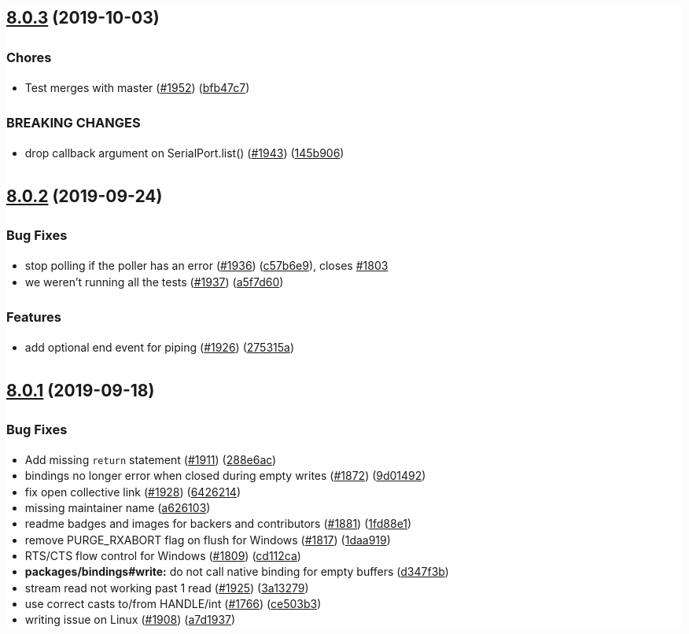 ## [8.0.3](https://github.com/serialport/node-serialport/compare/v8.0.2...v8.0.3) (2019-10-03)

### Chores

- Test merges with master ([#1952](https://github.com/serialport/node-serialport/issues/1952)) ([bfb47c7](https://github.com/serialport/node-serialport/commit/bfb47c7))

### BREAKING CHANGES

- drop callback argument on SerialPort.list() ([#1943](https://github.com/serialport/node-serialport/issues/1943)) ([145b906](https://github.com/serialport/node-serialport/commit/145b906))

## [8.0.2](https://github.com/serialport/node-serialport/compare/v8.0.1...v8.0.2) (2019-09-24)

### Bug Fixes

- stop polling if the poller has an error ([#1936](https://github.com/serialport/node-serialport/issues/1936)) ([c57b6e9](https://github.com/serialport/node-serialport/commit/c57b6e9)), closes [#1803](https://github.com/serialport/node-serialport/issues/1803)
- we weren’t running all the tests ([#1937](https://github.com/serialport/node-serialport/issues/1937)) ([a5f7d60](https://github.com/serialport/node-serialport/commit/a5f7d60))

### Features

- add optional end event for piping ([#1926](https://github.com/serialport/node-serialport/issues/1926)) ([275315a](https://github.com/serialport/node-serialport/commit/275315a))

## [8.0.1](https://github.com/serialport/node-serialport/compare/v6.2.2...v8.0.1) (2019-09-18)

### Bug Fixes

- Add missing `return` statement ([#1911](https://github.com/serialport/node-serialport/issues/1911)) ([288e6ac](https://github.com/serialport/node-serialport/commit/288e6ac))
- bindings no longer error when closed during empty writes ([#1872](https://github.com/serialport/node-serialport/issues/1872)) ([9d01492](https://github.com/serialport/node-serialport/commit/9d01492))
- fix open collective link ([#1928](https://github.com/serialport/node-serialport/issues/1928)) ([6426214](https://github.com/serialport/node-serialport/commit/6426214))
- missing maintainer name ([a626103](https://github.com/serialport/node-serialport/commit/a626103))
- readme badges and images for backers and contributors ([#1881](https://github.com/serialport/node-serialport/issues/1881)) ([1fd88e1](https://github.com/serialport/node-serialport/commit/1fd88e1))
- remove PURGE_RXABORT flag on flush for Windows ([#1817](https://github.com/serialport/node-serialport/issues/1817)) ([1daa919](https://github.com/serialport/node-serialport/commit/1daa919))
- RTS/CTS flow control for Windows ([#1809](https://github.com/serialport/node-serialport/issues/1809)) ([cd112ca](https://github.com/serialport/node-serialport/commit/cd112ca))
- **packages/bindings#write:** do not call native binding for empty buffers ([d347f3b](https://github.com/serialport/node-serialport/commit/d347f3b))
- stream read not working past 1 read ([#1925](https://github.com/serialport/node-serialport/issues/1925)) ([3a13279](https://github.com/serialport/node-serialport/commit/3a13279))
- use correct casts to/from HANDLE/int ([#1766](https://github.com/serialport/node-serialport/issues/1766)) ([ce503b3](https://github.com/serialport/node-serialport/commit/ce503b3))
- writing issue on Linux ([#1908](https://github.com/serialport/node-serialport/issues/1908)) ([a7d1937](https://github.com/serialport/node-serialport/commit/a7d1937))

